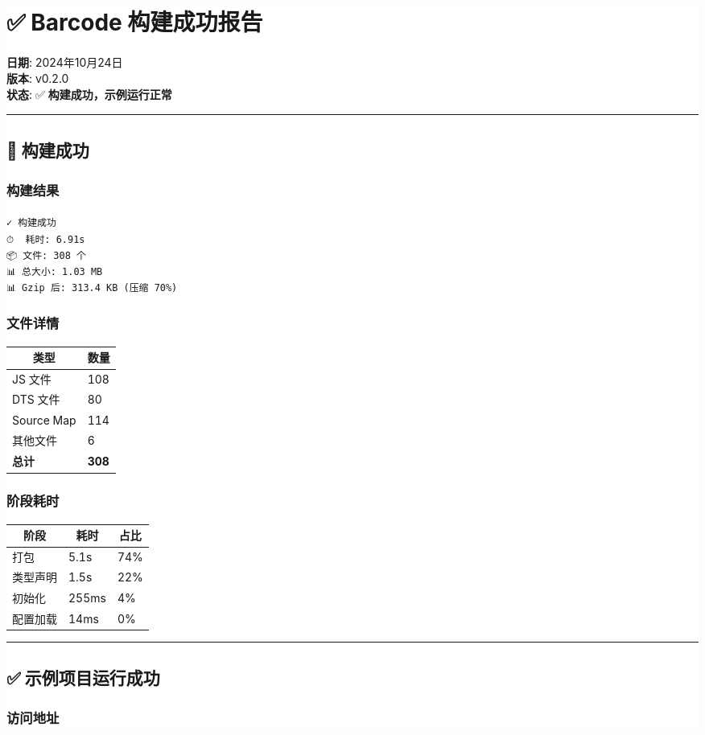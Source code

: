 # ✅ Barcode 构建成功报告

**日期**: 2024年10月24日  
**版本**: v0.2.0  
**状态**: ✅ **构建成功，示例运行正常**

---

## 🎉 构建成功

### 构建结果

```
✓ 构建成功
⏱  耗时: 6.91s
📦 文件: 308 个
📊 总大小: 1.03 MB
📊 Gzip 后: 313.4 KB (压缩 70%)
```

### 文件详情

| 类型 | 数量 |
|------|------|
| JS 文件 | 108 |
| DTS 文件 | 80 |
| Source Map | 114 |
| 其他文件 | 6 |
| **总计** | **308** |

### 阶段耗时

| 阶段 | 耗时 | 占比 |
|------|------|------|
| 打包 | 5.1s | 74% |
| 类型声明 | 1.5s | 22% |
| 初始化 | 255ms | 4% |
| 配置加载 | 14ms | 0% |

---

## ✅ 示例项目运行成功

### 访问地址
